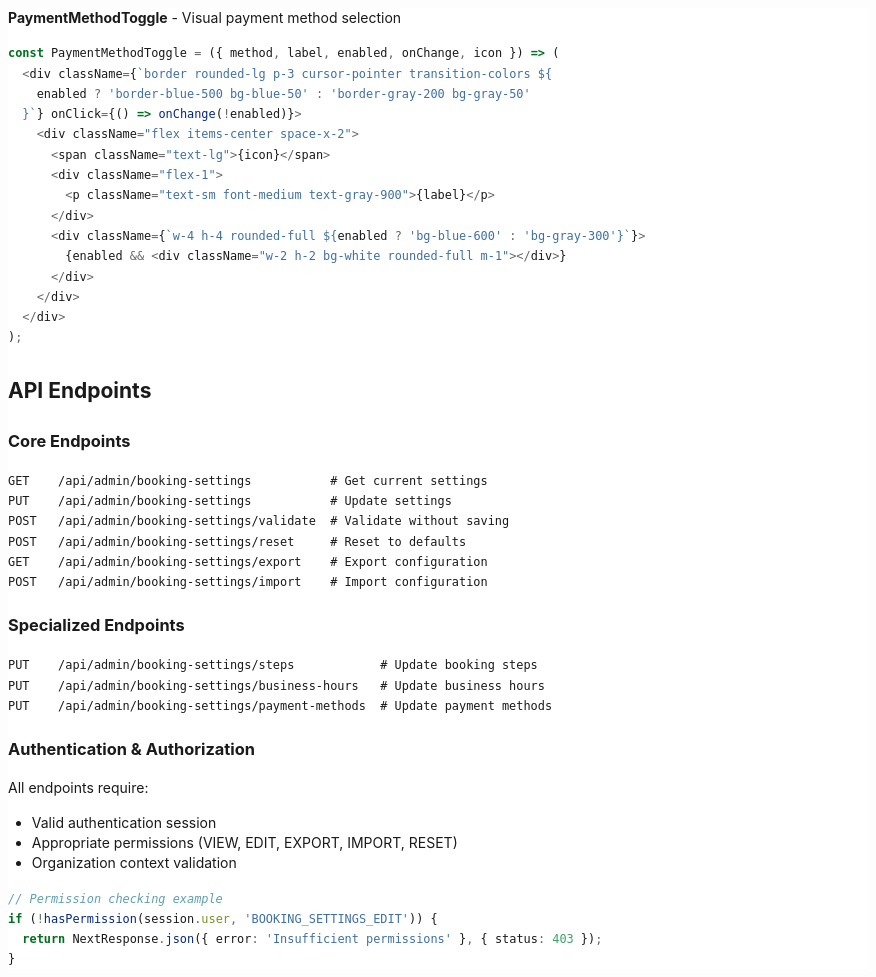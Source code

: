 **PaymentMethodToggle** - Visual payment method selection
```typescript
const PaymentMethodToggle = ({ method, label, enabled, onChange, icon }) => (
  <div className={`border rounded-lg p-3 cursor-pointer transition-colors ${
    enabled ? 'border-blue-500 bg-blue-50' : 'border-gray-200 bg-gray-50'
  }`} onClick={() => onChange(!enabled)}>
    <div className="flex items-center space-x-2">
      <span className="text-lg">{icon}</span>
      <div className="flex-1">
        <p className="text-sm font-medium text-gray-900">{label}</p>
      </div>
      <div className={`w-4 h-4 rounded-full ${enabled ? 'bg-blue-600' : 'bg-gray-300'}`}>
        {enabled && <div className="w-2 h-2 bg-white rounded-full m-1"></div>}
      </div>
    </div>
  </div>
);
```

## API Endpoints

### Core Endpoints

```
GET    /api/admin/booking-settings           # Get current settings
PUT    /api/admin/booking-settings           # Update settings
POST   /api/admin/booking-settings/validate  # Validate without saving
POST   /api/admin/booking-settings/reset     # Reset to defaults
GET    /api/admin/booking-settings/export    # Export configuration  
POST   /api/admin/booking-settings/import    # Import configuration
```

### Specialized Endpoints

```
PUT    /api/admin/booking-settings/steps            # Update booking steps
PUT    /api/admin/booking-settings/business-hours   # Update business hours  
PUT    /api/admin/booking-settings/payment-methods  # Update payment methods
```

### Authentication & Authorization

All endpoints require:
- Valid authentication session
- Appropriate permissions (VIEW, EDIT, EXPORT, IMPORT, RESET)
- Organization context validation

```typescript
// Permission checking example
if (!hasPermission(session.user, 'BOOKING_SETTINGS_EDIT')) {
  return NextResponse.json({ error: 'Insufficient permissions' }, { status: 403 });
}
```
